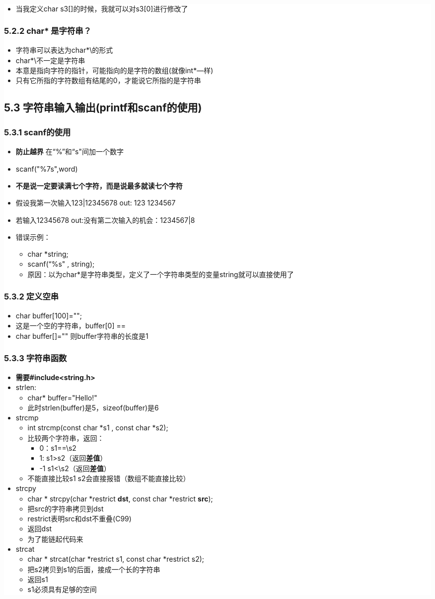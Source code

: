  
-  当我定义char s3[]的时候，我就可以对s3[0]进行修改了

### 5.2.2 char* 是字符串？

- 字符串可以表达为char*\的形式
- char*\不一定是字符串
- 本意是指向字符的指针，可能指向的是字符的数组(就像int*—样)
- 只有它所指的字符数组有结尾的0，才能说它所指的是字符串



## 5.3 字符串输入输出(printf和scanf的使用)

### 5.3.1 scanf的使用

- **防止越界** 在“%”和“s"间加一个数字
- scanf("%7s",word)
- **不是说一定要读满七个字符，而是说最多就读七个字符**
- 假设我第一次输入123|12345678
     out: 123 1234567
- 若输入12345678
     out:没有第二次输入的机会：1234567|8

- 错误示例：
	- char \*string;
	- scanf(“%s" , string);
	- 原因：以为char\*是字符串类型，定义了一个字符串类型的变量string就可以直接使用了

### 5.3.2 定义空串

- char buffer[100]="";
- 这是一个空的字符串，buffer[0] ==
- char buffer[]="" 则buffer字符串的长度是1

### 5.3.3 字符串函数

- **需要#include<string.h>**
 - strlen:
     - char* buffer="Hello!"
     - 此时strlen(buffer)是5，sizeof(buffer)是6
 - strcmp
     - int strcmp(const char \*s1 , const char \*s2);
     - 比较两个字符串，返回：
        - 0：s1\==\s2
        - 1: s1>s2（返回**差值**）
        - -1 s1\<\s2（返回**差值**）
    - 不能直接比较s1 s2会直接报错（数组不能直接比较）  
- strcpy
	- char * strcpy(char \*restrict **dst**, const char \*restrict **src**);
	- 把src的字符串拷贝到dst
	- restrict表明src和dst不重叠(C99)
	- 返回dst
	- 为了能链起代码来
- strcat
	- char * strcat(char \*restrict s1, const char \*restrict s2);
	- 把s2拷贝到s1的后面，接成一个长的字符串
	- 返回s1
	- s1必须具有足够的空间
